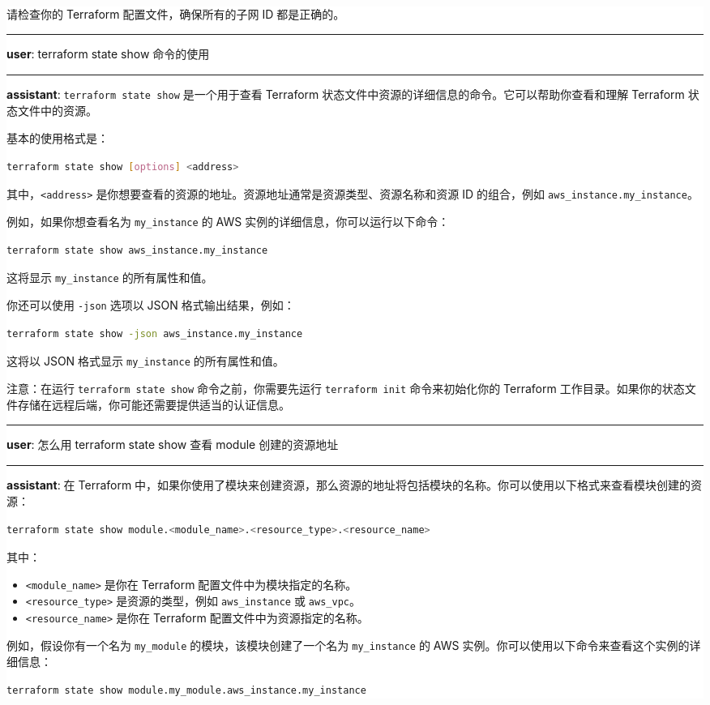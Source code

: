 请检查你的 Terraform 配置文件，确保所有的子网 ID 都是正确的。

--------------------

**user**:
terraform state show 命令的使用

--------------------

**assistant**:
`terraform state show` 是一个用于查看 Terraform 状态文件中资源的详细信息的命令。它可以帮助你查看和理解 Terraform 状态文件中的资源。

基本的使用格式是：

```bash
terraform state show [options] <address>
```

其中，`<address>` 是你想要查看的资源的地址。资源地址通常是资源类型、资源名称和资源 ID 的组合，例如 `aws_instance.my_instance`。

例如，如果你想查看名为 `my_instance` 的 AWS 实例的详细信息，你可以运行以下命令：

```bash
terraform state show aws_instance.my_instance
```

这将显示 `my_instance` 的所有属性和值。

你还可以使用 `-json` 选项以 JSON 格式输出结果，例如：

```bash
terraform state show -json aws_instance.my_instance
```

这将以 JSON 格式显示 `my_instance` 的所有属性和值。

注意：在运行 `terraform state show` 命令之前，你需要先运行 `terraform init` 命令来初始化你的 Terraform 工作目录。如果你的状态文件存储在远程后端，你可能还需要提供适当的认证信息。

--------------------

**user**:
怎么用 terraform state show 查看 module 创建的资源地址

--------------------

**assistant**:
在 Terraform 中，如果你使用了模块来创建资源，那么资源的地址将包括模块的名称。你可以使用以下格式来查看模块创建的资源：

```bash
terraform state show module.<module_name>.<resource_type>.<resource_name>
```

其中：

- `<module_name>` 是你在 Terraform 配置文件中为模块指定的名称。
- `<resource_type>` 是资源的类型，例如 `aws_instance` 或 `aws_vpc`。
- `<resource_name>` 是你在 Terraform 配置文件中为资源指定的名称。

例如，假设你有一个名为 `my_module` 的模块，该模块创建了一个名为 `my_instance` 的 AWS 实例。你可以使用以下命令来查看这个实例的详细信息：

```bash
terraform state show module.my_module.aws_instance.my_instance
```
